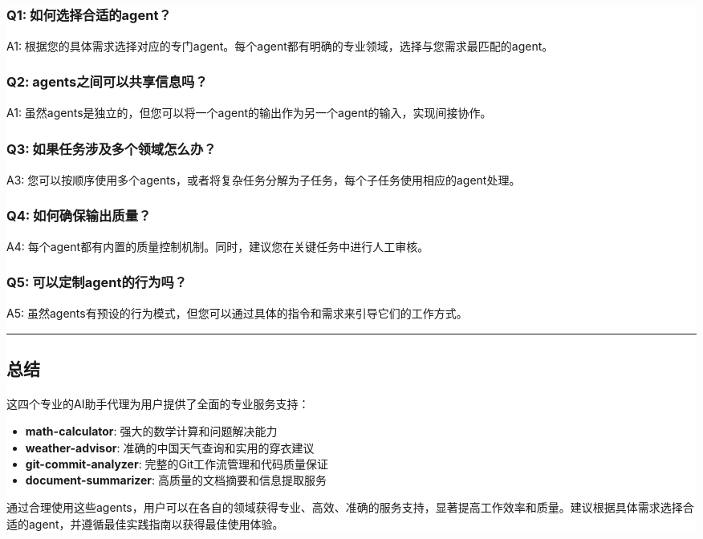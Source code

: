 ### Q1: 如何选择合适的agent？
A1: 根据您的具体需求选择对应的专门agent。每个agent都有明确的专业领域，选择与您需求最匹配的agent。

### Q2: agents之间可以共享信息吗？
A1: 虽然agents是独立的，但您可以将一个agent的输出作为另一个agent的输入，实现间接协作。

### Q3: 如果任务涉及多个领域怎么办？
A3: 您可以按顺序使用多个agents，或者将复杂任务分解为子任务，每个子任务使用相应的agent处理。

### Q4: 如何确保输出质量？
A4: 每个agent都有内置的质量控制机制。同时，建议您在关键任务中进行人工审核。

### Q5: 可以定制agent的行为吗？
A5: 虽然agents有预设的行为模式，但您可以通过具体的指令和需求来引导它们的工作方式。

---

## 总结

这四个专业的AI助手代理为用户提供了全面的专业服务支持：

- **math-calculator**: 强大的数学计算和问题解决能力
- **weather-advisor**: 准确的中国天气查询和实用的穿衣建议
- **git-commit-analyzer**: 完整的Git工作流管理和代码质量保证
- **document-summarizer**: 高质量的文档摘要和信息提取服务

通过合理使用这些agents，用户可以在各自的领域获得专业、高效、准确的服务支持，显著提高工作效率和质量。建议根据具体需求选择合适的agent，并遵循最佳实践指南以获得最佳使用体验。
